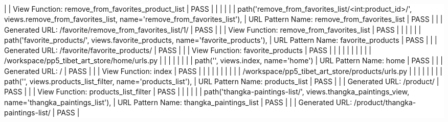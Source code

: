 |                                                                                                                                                     | View Function: remove_from_favorites_product_list              | PASS |
|                                                                                                                                                      |                                                                |      |
| path('remove_from_favorites_list/\<int:product_id\>/', views.remove_from_favorites_list, name\='remove_from_favorites_list'),                         | URL Pattern Name: remove_from_favorites_list                   | PASS |
|                                                                                                                                                     | Generated URL: /favorite/remove_from_favorites_list/1/         | PASS |
|                                                                                                                                                     | View Function: remove_from_favorites_list                      | PASS |
|                                                                                                                                                      |                                                                |      |
| path('favorite_products/', views.favorite_products, name\='favorite_products'),                                                                     | URL Pattern Name: favorite_products                            | PASS |
|                                                                                                                                                     | Generated URL: /favorite/favorite_products/                    | PASS |
|                                                                                                                                                     | View Function: favorite_products                               | PASS |
|                                                                                                                                                     |                                                                |      |
|                                                                                                                                                      |                                                                |      |
| /workspace/pp5_tibet_art_store/home/urls.py                                                                                                         |                                                                |      |
|                                                                                                                                                      |                                                                |      |
| path('', views.index, name\='home')                                                                                                                 | URL Pattern Name: home                                         | PASS |
|                                                                                                                                                     | Generated URL: /                                               | PASS |
|                                                                                                                                                     | View Function: index                                           | PASS |
|                                                                                                                                                     |                                                                |      |
|                                                                                                                                                      |                                                                |      |
| /workspace/pp5_tibet_art_store/products/urls.py                                                                                                     |                                                                |      |
|                                                                                                                                                      |                                                                |      |
| path('', views.products_list_filter, name\='products_list'),                                                                                        | URL Pattern Name: products_list                                | PASS |
|                                                                                                                                                     | Generated URL: /product/                                       | PASS |
|                                                                                                                                                     | View Function: products_list_filter                            | PASS |
|                                                                                                                                                      |                                                                |      |
| path('thangka-paintings-list/', views.thangka_paintings_view, name\='thangka_paintings_list'),                                                      | URL Pattern Name: thangka_paintings_list                       | PASS |
|                                                                                                                                                     | Generated URL: /product/thangka-paintings-list/                | PASS |